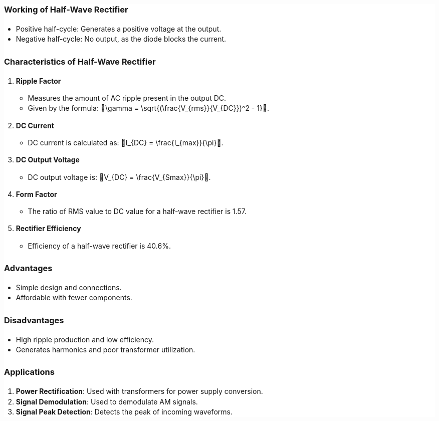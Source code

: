 ### Working of Half-Wave Rectifier
- Positive half-cycle: Generates a positive voltage at the output.
- Negative half-cycle: No output, as the diode blocks the current.

### Characteristics of Half-Wave Rectifier

1. **Ripple Factor**
   - Measures the amount of AC ripple present in the output DC.
   - Given by the formula: \gamma = \sqrt{(\frac{V_{rms}}{V_{DC}})^2 - 1}.

2. **DC Current**
   - DC current is calculated as: I_{DC} = \frac{I_{max}}{\pi}.

3. **DC Output Voltage**
   - DC output voltage is: V_{DC} = \frac{V_{Smax}}{\pi}.

4. **Form Factor**
   - The ratio of RMS value to DC value for a half-wave rectifier is 1.57.

5. **Rectifier Efficiency**
   - Efficiency of a half-wave rectifier is 40.6%.

### Advantages
- Simple design and connections.
- Affordable with fewer components.

### Disadvantages
- High ripple production and low efficiency.
- Generates harmonics and poor transformer utilization.

### Applications
1. **Power Rectification**: Used with transformers for power supply conversion.
2. **Signal Demodulation**: Used to demodulate AM signals.
3. **Signal Peak Detection**: Detects the peak of incoming waveforms.

